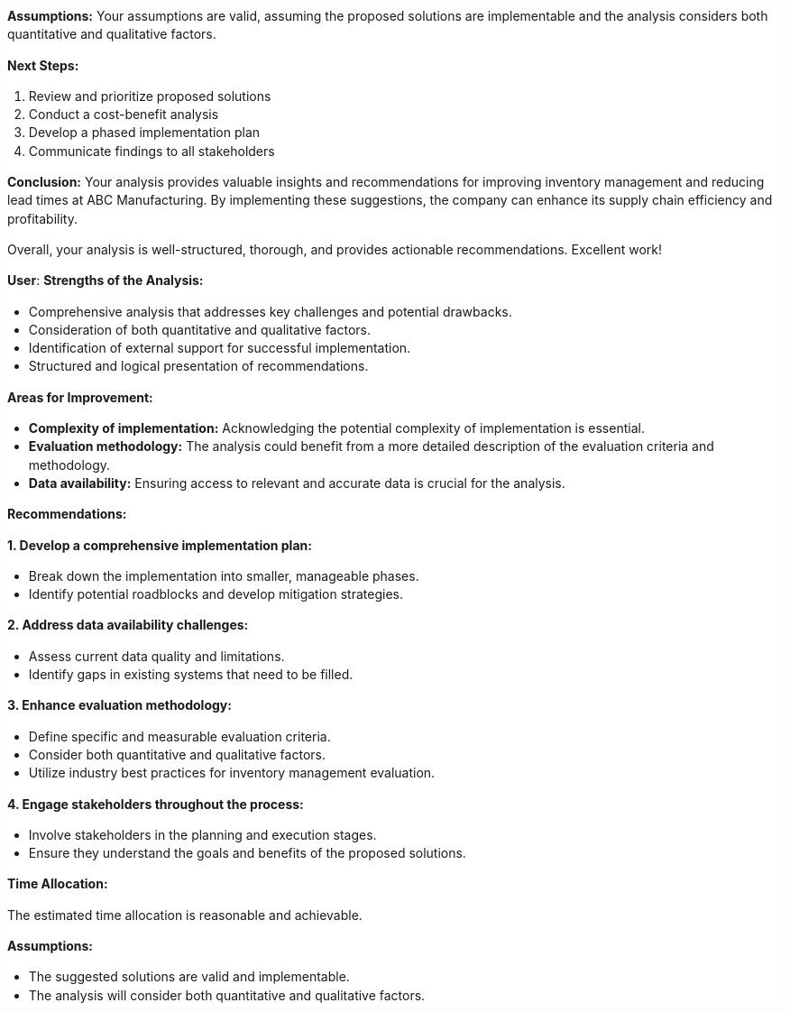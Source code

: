**Assumptions:** Your assumptions are valid, assuming the proposed solutions are implementable and the analysis considers both quantitative and qualitative factors.

**Next Steps:**

1. Review and prioritize proposed solutions
2. Conduct a cost-benefit analysis
3. Develop a phased implementation plan
4. Communicate findings to all stakeholders

**Conclusion:**
Your analysis provides valuable insights and recommendations for improving inventory management and reducing lead times at ABC Manufacturing. By implementing these suggestions, the company can enhance its supply chain efficiency and profitability.

Overall, your analysis is well-structured, thorough, and provides actionable recommendations. Excellent work!

**User**: **Strengths of the Analysis:**

* Comprehensive analysis that addresses key challenges and potential drawbacks.
* Consideration of both quantitative and qualitative factors.
* Identification of external support for successful implementation.
* Structured and logical presentation of recommendations.

**Areas for Improvement:**

* **Complexity of implementation:** Acknowledging the potential complexity of implementation is essential.
* **Evaluation methodology:** The analysis could benefit from a more detailed description of the evaluation criteria and methodology.
* **Data availability:** Ensuring access to relevant and accurate data is crucial for the analysis.

**Recommendations:**

**1. Develop a comprehensive implementation plan:**
- Break down the implementation into smaller, manageable phases.
- Identify potential roadblocks and develop mitigation strategies.

**2. Address data availability challenges:**
- Assess current data quality and limitations.
- Identify gaps in existing systems that need to be filled.

**3. Enhance evaluation methodology:**
- Define specific and measurable evaluation criteria.
- Consider both quantitative and qualitative factors.
- Utilize industry best practices for inventory management evaluation.

**4. Engage stakeholders throughout the process:**
- Involve stakeholders in the planning and execution stages.
- Ensure they understand the goals and benefits of the proposed solutions.

**Time Allocation:**

The estimated time allocation is reasonable and achievable.

**Assumptions:**

* The suggested solutions are valid and implementable.
* The analysis will consider both quantitative and qualitative factors.
